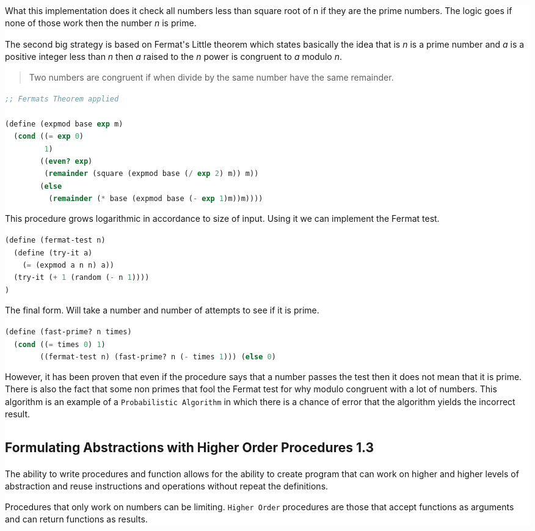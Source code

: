 What this implementation does it check all numbers less than square root of n if
they are the prime numbers. The logic goes if none of those work then the number
*n* is prime.

The second big strategy is based on Fermat's Little theorem which states basically
the idea that is *n* is a prime number and *a* is a positive integer less than
*n* then *a* raised to the *n* power is congruent to *a* modulo *n*.

> Two numbers are congruent if when divide by the same number have the same remainder.

```scheme
;; Fermats Theorem applied

(define (expmod base exp m)
  (cond ((= exp 0)
         1)
        ((even? exp)
         (remainder (square (expmod base (/ exp 2) m)) m))
        (else
          (remainder (* base (expmod base (- exp 1)m))m))))
```

This procedure grows logarithmic in accordance to size of input. Using it we can
implement the Fermat test.

```scheme
(define (fermat-test n)
  (define (try-it a)
    (= (expmod a n n) a))
  (try-it (+ 1 (random (- n 1))))
)
```

The final form. Will take a number and number of attempts to see if it is prime.

```scheme
(define (fast-prime? n times)
  (cond ((= times 0) 1)
        ((fermat-test n) (fast-prime? n (- times 1))) (else 0)
```

However, it has been proven that even if the procedure says that a number passes
the test then it does not mean that it is prime. There is also the fact that some
non primes that fool the Fermat test for why modulo congruent with a lot of numbers.
This algorithm is an example of a `Probabilistic Algorithm` in which there is a
chance of error that the algorithm yields the incorrect result.

## Formulating Abstractions with Higher Order Procedures 1.3

The ability to write procedures and function allows for the ability to create program
that can work on higher and higher levels of abstraction and reuse instructions and
operations without repeat the definitions.

Procedures that only work on numbers can be limiting. `Higher Order` procedures
are those that accept functions as arguments and can return functions as results.
